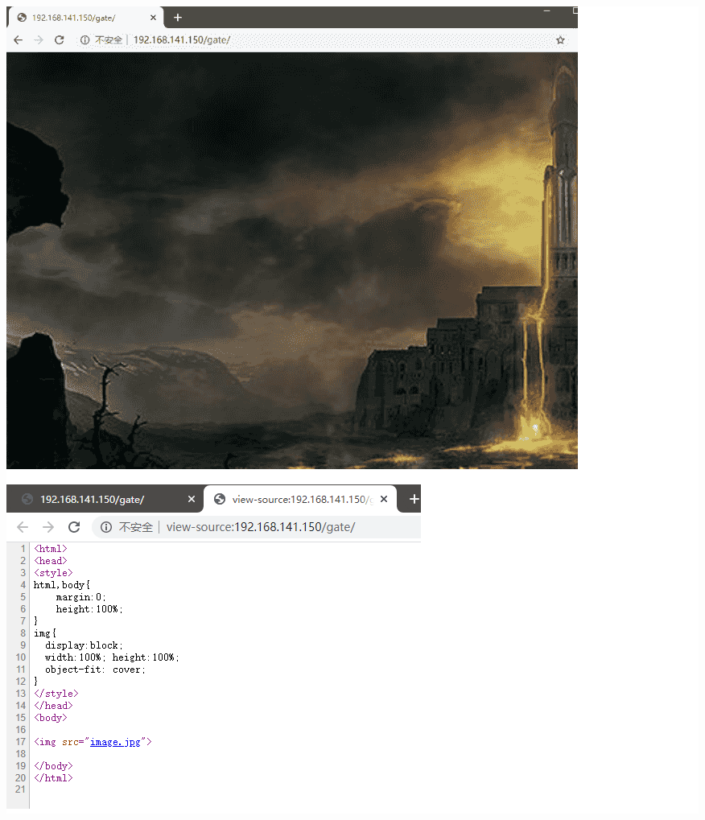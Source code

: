 ![image](../../../../../assets/img/安全/实验/VulnHub/symfonos/symfonos3/6.png)

![image](../../../../../assets/img/安全/实验/VulnHub/symfonos/symfonos3/7.png)
